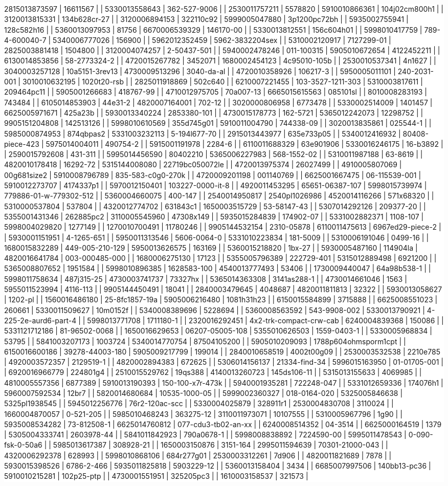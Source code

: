 2815013873597 | 16611567 |  | 5330013558643 | 362-527-9006 |  | 2530011757211 | 5578820 | 
5910010866361 | 104j02cm800h1 |  | 3120013815331 | 134b628cr-27 |  | 3120006894153 | 322110c92 | 
5999005047880 | 3p1200pc72bh |  | 5935002755941 | 128c582h16 |  | 5360013097953 | 81756 | 
6670006539329 | 146170-00 |  | 5330013812551 | 156c604h01 |  | 5998010417759 | 789-4-600040-7 | 
5340006777026 | 156900 |  | 5962012352459 | 5962-3832204sex |  | 5310002120917 | 7127299-01 | 
2825003881418 | 1504800 |  | 3120004074257 | 2-50437-501 |  | 5940002478246 | 011-100315 | 
5905010672654 | 4122452211 |  | 6130014853856 | 58-2773324-2 |  | 4720015267782 | 3452071 | 
1680002454123 | 4c95010-105b |  | 2530010537341 | 4n1627 |  | 3040003257128 | 10a5151-3rev13 | 
4730009513296 | 3040-da-al |  | 4720010358926 | 106217-3 |  | 5950005011101 | 240-2031-001 | 
3010010632195 | 1020t20-rsb |  | 2825011918869 | 502c640 |  | 6210007221455 | 103-3527-1211-303 | 
5310003817611 | 209464pc11 |  | 5905001266683 | 418767-99 |  | 4710012975705 | 70a007-13 | 
6665015615563 | 085101sl |  | 8010008283193 | 743484 |  | 6105014853903 | 44e31-2 | 
4820007164001 | 702-12 |  | 3020000806958 | 6773478 |  | 5330002514009 | 1401457 | 
6625005971671 | 425a23b |  | 5930013340224 | 2853380-101 |  | 4730015178773 | 162-5721 | 
5365012242073 | 12298752 |  | 9905151204808 | 142513126 |  | 5998010610569 | 355d745g01 | 
5910011004790 | 744338-09 |  | 3020013835861 | 025544-1 |  | 5985000874953 | 874qbpas2 | 
5331003232113 | 5-194l677-70 |  | 2915013443977 | 635e733p05 |  | 5340012416932 | 80408-piece-423 | 
5975014004011 | 490754-2 |  | 5915001191978 | 2284-6 |  | 6110011688329 | 63e901906 | 
5330016246175 | 16-b3892 |  | 2590015792608 | 431-311 |  | 5995014456590 | 80402210 | 
5365006227983 | 568-1552-02 |  | 5310011987188 | 63-8619 |  | 4820010178418 | 16292-72 | 
5315144008080 | 22719bc050072le |  | 4720013975374 | 26027499 |  | 4910005807069 | 00g681size2 | 
5910008796789 | 835-583-c0g0-270k |  | 4720009201198 | 001140769 |  | 6625001667475 | 06-115539-001 | 
5910012273707 | 4174337p1 |  | 5970012150401 | 103227-0000-it-8 |  | 4920011453295 | 65651-06387-107 | 
5998015739974 | 779886-01-w-779302-512 |  | 5360004660075 | 400-147 |  | 2540014950817 | 2540pl1026986 | 
4520014116266 | 571x68320 |  | 5310000537804 | 537804 |  | 4320012774702 | 631843c1 | 
1650003515729 | 53-58147-43 |  | 5307014292126 | 209377-20 |  | 5355001431346 | 262885pc2 | 
3110005545960 | 47308x149 |  | 5935015284839 | 174902-07 |  | 5331002882371 | 1108-107 | 
5998004029820 | 1277149 |  | 1270010700491 | 11780246 |  | 9905144532154 | 2310-05878 | 
6110011475613 | 6967ed29-piece-2 |  | 5930001151951 | 4-1265-651 |  | 5950011313546 | 5606-0064-0 | 
5331010223834 | 181-5009 |  | 5310006191046 | 0499-16 |  | 1680015832289 | 449-005-210-129 | 
5950013626575 | 163169 |  | 5360015218820 | 1bx-27 |  | 5930005487160 | 114904la | 
4820016641784 | 003-000485-000 |  | 1680006275130 | 17123 |  | 5355005796389 | 222729-401 | 
5315012889498 | 6921200 |  | 5365008807652 | 1951584 |  | 5998010896385 | 1628583-100 | 
4540013777493 | 53406 |  | 1730009440047 | 64a98b538-1 |  | 5998011758634 | 487j315-25 | 
4730003741737 | 73327hx |  | 5365014363308 | 3141as288-1 |  | 4730014661046 | 1563 | 
5955011523994 | 4116-113 |  | 9905144450491 | 18041 |  | 2840003479645 | 4048687 | 
4820011811813 | 32322 |  | 5930013058627 | 1202-pl |  | 1560016486180 | 25-8fc1857-19a | 
5905006216480 | 1081h31h23 |  | 6150015584899 | 3715888 |  | 6625008551023 | 260661 | 
5330011509627 | 10m0152f |  | 5340008389696 | 5228694 |  | 5360008563592 | 543-9908-002 | 
5330013790921 | 4-225-2e-aurd6-part-4 |  | 5998013771708 | 1711180-1 |  | 2320016292451 | 4x2-trk-compact-crw-cab | 
6240004839368 | 150086 |  | 5331121712186 | 81-96502-0068 |  | 1650016629653 | 06207-05005-108 | 
5355010626503 | 1559-0403-1 |  | 5330005968834 | 53795 |  | 5841003207173 | 1003724 | 
5340014770754 | 87504105200 |  | 5905010209093 | 1788p604ohmsporm1cpt |  | 6150016600186 | 39278-44003-180 | 
5905009217799 | 199014 |  | 2840010658519 | 4002t00g09 |  | 2530003532538 | 2210e785 | 
4920003572357 | 2129519-1 |  | 4820002894383 | 672625 |  | 5306014156137 | 21334-find-34 | 
5996015163950 | 01-01705-001 |  | 6920016966779 | 224801g4 |  | 2510015529762 | 19qs388 | 
4140013260723 | 145ds106-11 |  | 5315013155633 | 4069985 |  | 4810005557356 | 6877389 | 
5910013190393 | 150-100-x7r-473k |  | 5940001935281 | 722248-047 |  | 5331012659336 | 174076h1 | 
5960007592534 | 12br7 |  | 5820014680684 | 10535-1000-05 |  | 5999002360327 | 018-0164-020 | 
5325005846638 | 5325pl1938545 |  | 5945012256776 | 76r2-120ac-scc |  | 5330004025879 | 328911r1 | 
2530004830708 | 3110024 |  | 1660004870057 | 0-521-205 |  | 5985010468243 | 363275-12 | 
3110011973071 | 10107555 |  | 5310005967796 | 1g90 |  | 5935008534282 | 73-812508-1 | 
6625014760812 | 077-cdu3-tb02-an-xx |  | 6240008514352 | 04-3514 |  | 6625000164519 | 1379 | 
5305004333741 | 2603978-44 |  | 5841011842923 | 790a0678-1 |  | 5998008838892 | 7224590-00 | 
5995011478543 | 0-090-fsk-0-50a6 |  | 5985013617387 | 308928-21 |  | 1650003150876 | 3151-164 | 
2995011594639 | 70301-21000-043 |  | 4320006292378 | 628993 |  | 5998010868106 | 684r277g01 | 
2530003312261 | 7d906 |  | 4820011821689 | 7878 |  | 5930015398526 | 6786-2-466 | 
5935011825818 | 5903229-12 |  | 5360013158404 | 3434 |  | 6685007997506 | 140bb13-pc36 | 
5910010215281 | 102p25-ptp |  | 4730001551951 | 325205pc3 |  | 1610003158537 | 321573 | 